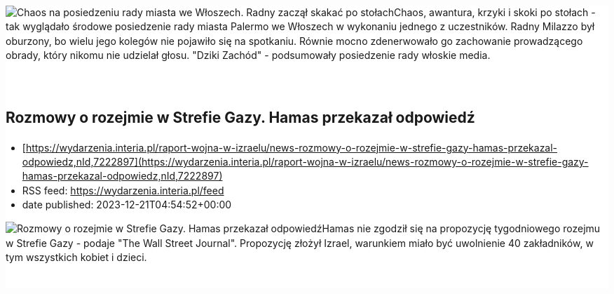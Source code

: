 <p><a href="https://wydarzenia.interia.pl/zagranica/news-chaos-na-posiedzeniu-rady-miasta-we-wloszech-radny-zaczal-sk,nId,7222899"><img align="left" alt="Chaos na posiedzeniu rady miasta we Włoszech. Radny zaczął skakać po stołach" src="https://i.iplsc.com/chaos-na-posiedzeniu-rady-miasta-we-wloszech-radny-zaczal-sk/000I9LO8NOGA4P93-C321.jpg" /></a>Chaos, awantura, krzyki i skoki po stołach - tak wyglądało środowe posiedzenie rady miasta Palermo we Włoszech w wykonaniu jednego z uczestników. Radny Milazzo był oburzony, bo wielu jego kolegów nie pojawiło się na spotkaniu. Równie mocno zdenerwowało go zachowanie prowadzącego obrady, który nikomu nie udzielał głosu. &quot;Dziki Zachód&quot; - podsumowały posiedzenie rady włoskie media. </p><br clear="all" />

## Rozmowy o rozejmie w Strefie Gazy. Hamas przekazał odpowiedź
 - [https://wydarzenia.interia.pl/raport-wojna-w-izraelu/news-rozmowy-o-rozejmie-w-strefie-gazy-hamas-przekazal-odpowiedz,nId,7222897](https://wydarzenia.interia.pl/raport-wojna-w-izraelu/news-rozmowy-o-rozejmie-w-strefie-gazy-hamas-przekazal-odpowiedz,nId,7222897)
 - RSS feed: https://wydarzenia.interia.pl/feed
 - date published: 2023-12-21T04:54:52+00:00

<p><a href="https://wydarzenia.interia.pl/raport-wojna-w-izraelu/news-rozmowy-o-rozejmie-w-strefie-gazy-hamas-przekazal-odpowiedz,nId,7222897"><img align="left" alt="Rozmowy o rozejmie w Strefie Gazy. Hamas przekazał odpowiedź " src="https://i.iplsc.com/rozmowy-o-rozejmie-w-strefie-gazy-hamas-przekazal-odpowiedz/000I9LN0XNJR8UJ7-C321.jpg" /></a>Hamas nie zgodził się na propozycję tygodniowego rozejmu w Strefie Gazy - podaje &quot;The Wall Street Journal&quot;. Propozycję złożył Izrael, warunkiem miało być uwolnienie 40 zakładników, w tym wszystkich kobiet i dzieci.</p><br clear="all" />

